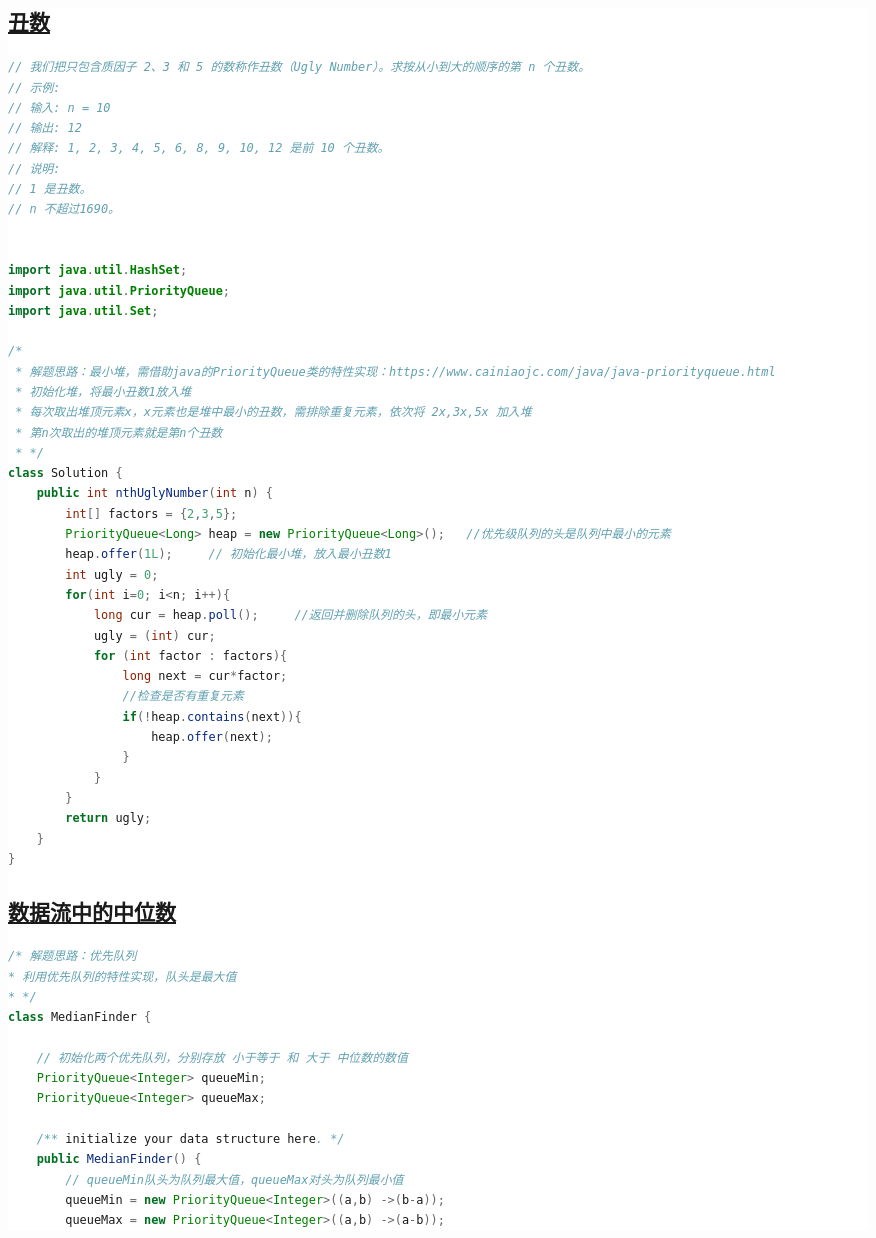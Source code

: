 ## [丑数](https://leetcode.cn/problems/chou-shu-lcof/)
```java
// 我们把只包含质因子 2、3 和 5 的数称作丑数（Ugly Number）。求按从小到大的顺序的第 n 个丑数。
// 示例: 
// 输入: n = 10
// 输出: 12
// 解释: 1, 2, 3, 4, 5, 6, 8, 9, 10, 12 是前 10 个丑数。 
// 说明:
// 1 是丑数。 
// n 不超过1690。


import java.util.HashSet;
import java.util.PriorityQueue;
import java.util.Set;

/*
 * 解题思路：最小堆，需借助java的PriorityQueue类的特性实现：https://www.cainiaojc.com/java/java-priorityqueue.html
 * 初始化堆，将最小丑数1放入堆
 * 每次取出堆顶元素x，x元素也是堆中最小的丑数，需排除重复元素，依次将 2x,3x,5x 加入堆
 * 第n次取出的堆顶元素就是第n个丑数
 * */
class Solution {
	public int nthUglyNumber(int n) {
		int[] factors = {2,3,5};
		PriorityQueue<Long> heap = new PriorityQueue<Long>();   //优先级队列的头是队列中最小的元素
		heap.offer(1L);     // 初始化最小堆，放入最小丑数1
		int ugly = 0;
		for(int i=0; i<n; i++){
			long cur = heap.poll();     //返回并删除队列的头，即最小元素
			ugly = (int) cur;
			for (int factor : factors){
				long next = cur*factor;
				//检查是否有重复元素
				if(!heap.contains(next)){
					heap.offer(next);
				}
			}
		}
		return ugly;
	}
}
```

## [数据流中的中位数](https://leetcode.cn/problems/shu-ju-liu-zhong-de-zhong-wei-shu-lcof/solution/shu-ju-liu-zhong-de-zhong-wei-shu-by-lee-um4f/)
```java
/* 解题思路：优先队列
* 利用优先队列的特性实现，队头是最大值
* */
class MedianFinder {

    // 初始化两个优先队列，分别存放 小于等于 和 大于 中位数的数值
    PriorityQueue<Integer> queueMin;
    PriorityQueue<Integer> queueMax;

    /** initialize your data structure here. */
    public MedianFinder() {
        // queueMin队头为队列最大值，queueMax对头为队列最小值
        queueMin = new PriorityQueue<Integer>((a,b) ->(b-a));
        queueMax = new PriorityQueue<Integer>((a,b) ->(a-b));
```